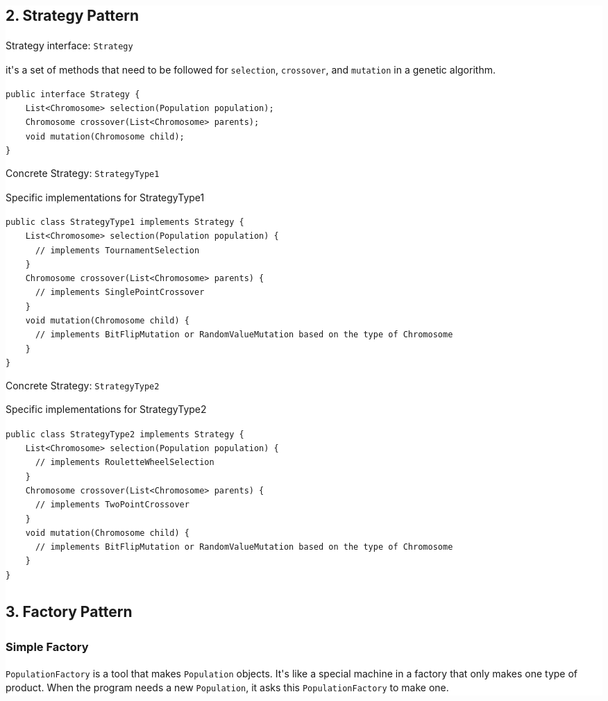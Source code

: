 ## 2. __Strategy Pattern__

Strategy interface: `Strategy`

it's a set of methods that need to be followed for `selection`, `crossover`, and `mutation` in a genetic algorithm.
```
public interface Strategy {
    List<Chromosome> selection(Population population);
    Chromosome crossover(List<Chromosome> parents);
    void mutation(Chromosome child);
}
```
Concrete Strategy: `StrategyType1`

Specific implementations for StrategyType1
```
public class StrategyType1 implements Strategy {
    List<Chromosome> selection(Population population) {
      // implements TournamentSelection
    }
    Chromosome crossover(List<Chromosome> parents) {
      // implements SinglePointCrossover
    }
    void mutation(Chromosome child) {
      // implements BitFlipMutation or RandomValueMutation based on the type of Chromosome
    }
}
```

Concrete Strategy: `StrategyType2`

Specific implementations for StrategyType2
```
public class StrategyType2 implements Strategy {
    List<Chromosome> selection(Population population) {
      // implements RouletteWheelSelection
    }
    Chromosome crossover(List<Chromosome> parents) {
      // implements TwoPointCrossover
    }
    void mutation(Chromosome child) {
      // implements BitFlipMutation or RandomValueMutation based on the type of Chromosome
    }
}
```




## 3. __Factory Pattern__
### Simple Factory
`PopulationFactory` is a tool that makes `Population` objects. It's like a special machine in a factory that only makes one type of product. When the program needs a new `Population`, it asks this `PopulationFactory` to make one. 
